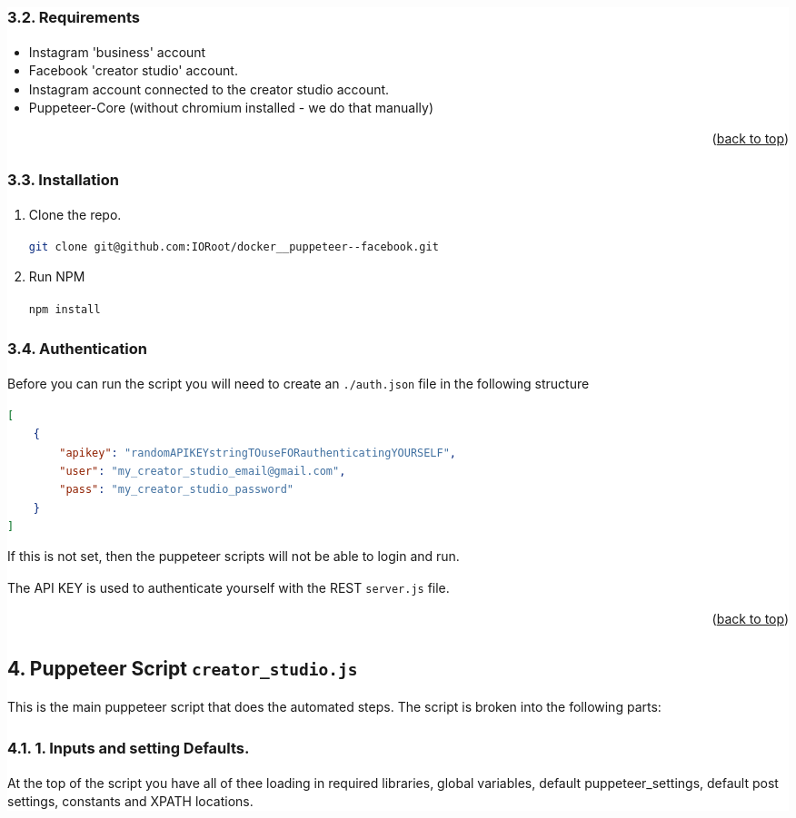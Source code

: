 ###  3.2. <a name='Requirements'></a>Requirements

- Instagram 'business' account
- Facebook 'creator studio' account.
- Instagram account connected to the creator studio account.
- Puppeteer-Core (without chromium installed - we do that manually)

<p align="right">(<a href="#top">back to top</a>)</p>



###  3.3. <a name='Installation'></a>Installation


1. Clone the repo.
    ```bash
    git clone git@github.com:IORoot/docker__puppeteer--facebook.git
    ```
2. Run NPM
    ```bash
    npm install
    ```

###  3.4. <a name='Authentication'></a>Authentication

Before you can run the script you will need to create an `./auth.json` file in the following structure

```json
[
    {
        "apikey": "randomAPIKEYstringTOuseFORauthenticatingYOURSELF",
        "user": "my_creator_studio_email@gmail.com",
        "pass": "my_creator_studio_password"
    }
]
```
If this is not set, then the puppeteer scripts will not be able to login and run.

The API KEY is used to authenticate yourself with the REST `server.js` file.



<p align="right">(<a href="#top">back to top</a>)</p>



##  4. <a name='PuppeteerScriptcreator_studio.js'></a>Puppeteer Script `creator_studio.js`

This is the main puppeteer script that does the automated steps.
The script is broken into the following parts:

###  4.1. <a name='InputsandsettingDefaults.'></a>1. Inputs and setting Defaults.

At the top of the script you have all of thee loading in required libraries, global variables,
default puppeteer_settings, default post settings, constants and XPATH locations.
